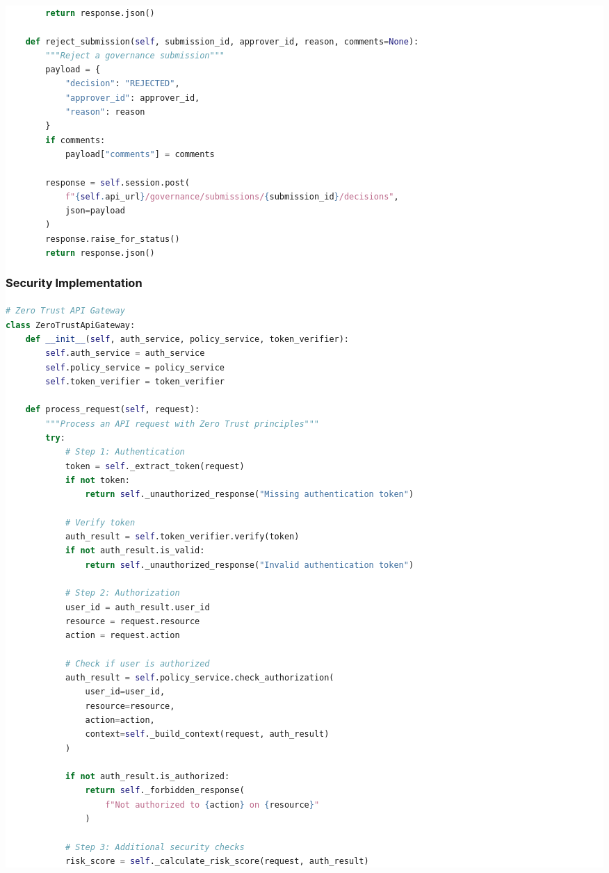 ```python
        return response.json()
    
    def reject_submission(self, submission_id, approver_id, reason, comments=None):
        """Reject a governance submission"""
        payload = {
            "decision": "REJECTED",
            "approver_id": approver_id,
            "reason": reason
        }
        if comments:
            payload["comments"] = comments
            
        response = self.session.post(
            f"{self.api_url}/governance/submissions/{submission_id}/decisions",
            json=payload
        )
        response.raise_for_status()
        return response.json()
```

### Security Implementation

```python
# Zero Trust API Gateway
class ZeroTrustApiGateway:
    def __init__(self, auth_service, policy_service, token_verifier):
        self.auth_service = auth_service
        self.policy_service = policy_service
        self.token_verifier = token_verifier
        
    def process_request(self, request):
        """Process an API request with Zero Trust principles"""
        try:
            # Step 1: Authentication
            token = self._extract_token(request)
            if not token:
                return self._unauthorized_response("Missing authentication token")
            
            # Verify token
            auth_result = self.token_verifier.verify(token)
            if not auth_result.is_valid:
                return self._unauthorized_response("Invalid authentication token")
            
            # Step 2: Authorization
            user_id = auth_result.user_id
            resource = request.resource
            action = request.action
            
            # Check if user is authorized
            auth_result = self.policy_service.check_authorization(
                user_id=user_id,
                resource=resource,
                action=action,
                context=self._build_context(request, auth_result)
            )
            
            if not auth_result.is_authorized:
                return self._forbidden_response(
                    f"Not authorized to {action} on {resource}"
                )
            
            # Step 3: Additional security checks
            risk_score = self._calculate_risk_score(request, auth_result)
```